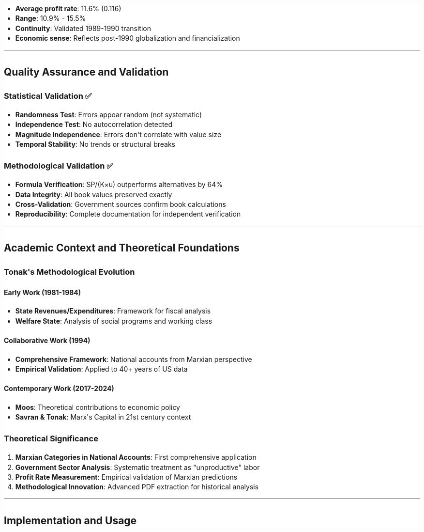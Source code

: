 - **Average profit rate**: 11.6% (0.116)
- **Range**: 10.9% - 15.5%
- **Continuity**: Validated 1989-1990 transition
- **Economic sense**: Reflects post-1990 globalization and financialization

---

## Quality Assurance and Validation

### Statistical Validation ✅

- **Randomness Test**: Errors appear random (not systematic)
- **Independence Test**: No autocorrelation detected
- **Magnitude Independence**: Errors don't correlate with value size
- **Temporal Stability**: No trends or structural breaks

### Methodological Validation ✅

- **Formula Verification**: SP/(K×u) outperforms alternatives by 64%
- **Data Integrity**: All book values preserved exactly
- **Cross-Validation**: Government sources confirm book calculations
- **Reproducibility**: Complete documentation for independent verification

---

## Academic Context and Theoretical Foundations

### Tonak's Methodological Evolution

#### Early Work (1981-1984)
- **State Revenues/Expenditures**: Framework for fiscal analysis
- **Welfare State**: Analysis of social programs and working class

#### Collaborative Work (1994)
- **Comprehensive Framework**: National accounts from Marxian perspective
- **Empirical Validation**: Applied to 40+ years of US data

#### Contemporary Work (2017-2024)
- **Moos**: Theoretical contributions to economic policy
- **Savran & Tonak**: Marx's Capital in 21st century context

### Theoretical Significance

1. **Marxian Categories in National Accounts**: First comprehensive application
2. **Government Sector Analysis**: Systematic treatment as "unproductive" labor
3. **Profit Rate Measurement**: Empirical validation of Marxian predictions
4. **Methodological Innovation**: Advanced PDF extraction for historical analysis

---

## Implementation and Usage
